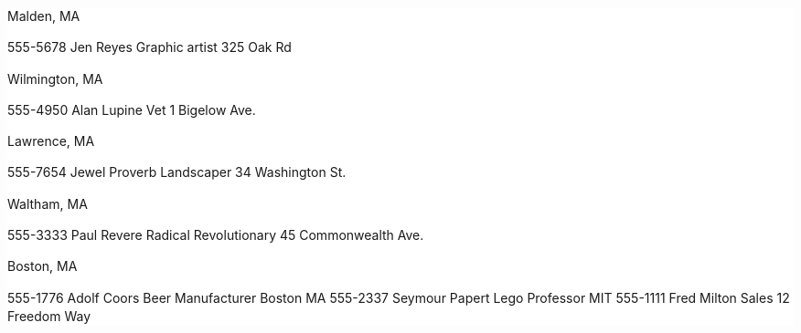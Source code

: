 Malden, MA</td>
<td>555-5678</td>
</tr>
<tr>
<td>Jen</td>
<td>Reyes</td>
<td>Graphic artist</td>
<td>325 Oak Rd

Wilmington, MA</td>
<td>555-4950</td>
</tr>
<tr>
<td>Alan</td>
<td>Lupine</td>
<td>Vet</td>
<td>1 Bigelow Ave.

Lawrence, MA</td>
<td>555-7654</td>
</tr>
<tr>
<td>Jewel</td>
<td>Proverb</td>
<td>Landscaper</td>
<td>34 Washington St.

Waltham, MA</td>
<td>555-3333</td>
</tr>
<tr>
<td>Paul</td>
<td>Revere</td>
<td>Radical Revolutionary</td>
<td>45 Commonwealth Ave.

Boston, MA</td>
<td>555-1776</td>
</tr>
<tr>
<td>Adolf</td>
<td>Coors</td>
<td>Beer Manufacturer</td>
<td>Boston MA</td>
<td>555-2337</td>
</tr>
<tr>
<td>Seymour</td>
<td>Papert</td>
<td>Lego Professor</td>
<td>MIT</td>
<td>555-1111</td>
</tr>
<tr>
<td>Fred</td>
<td>Milton</td>
<td>Sales</td>
<td>12 Freedom Way
